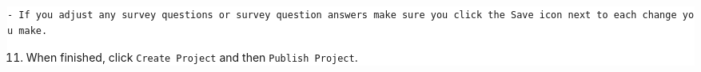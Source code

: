     - If you adjust any survey questions or survey question answers make sure you click the Save icon next to each change you make.
11. When finished, click `Create Project` and then `Publish Project`.

